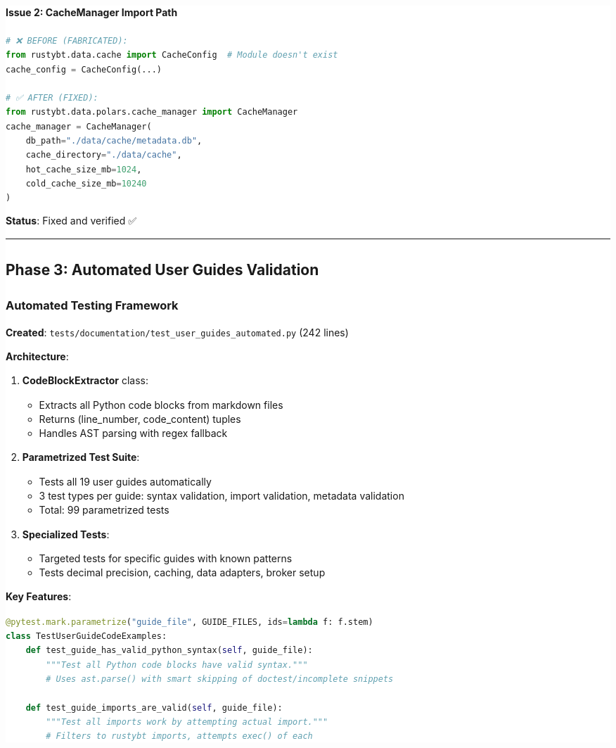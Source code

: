 #### Issue 2: CacheManager Import Path
```python
# ❌ BEFORE (FABRICATED):
from rustybt.data.cache import CacheConfig  # Module doesn't exist
cache_config = CacheConfig(...)

# ✅ AFTER (FIXED):
from rustybt.data.polars.cache_manager import CacheManager
cache_manager = CacheManager(
    db_path="./data/cache/metadata.db",
    cache_directory="./data/cache",
    hot_cache_size_mb=1024,
    cold_cache_size_mb=10240
)
```

**Status**: Fixed and verified ✅

---

## Phase 3: Automated User Guides Validation

### Automated Testing Framework

**Created**: `tests/documentation/test_user_guides_automated.py` (242 lines)

**Architecture**:

1. **CodeBlockExtractor** class:
   - Extracts all Python code blocks from markdown files
   - Returns (line_number, code_content) tuples
   - Handles AST parsing with regex fallback

2. **Parametrized Test Suite**:
   - Tests all 19 user guides automatically
   - 3 test types per guide: syntax validation, import validation, metadata validation
   - Total: 99 parametrized tests

3. **Specialized Tests**:
   - Targeted tests for specific guides with known patterns
   - Tests decimal precision, caching, data adapters, broker setup

**Key Features**:
```python
@pytest.mark.parametrize("guide_file", GUIDE_FILES, ids=lambda f: f.stem)
class TestUserGuideCodeExamples:
    def test_guide_has_valid_python_syntax(self, guide_file):
        """Test all Python code blocks have valid syntax."""
        # Uses ast.parse() with smart skipping of doctest/incomplete snippets

    def test_guide_imports_are_valid(self, guide_file):
        """Test all imports work by attempting actual import."""
        # Filters to rustybt imports, attempts exec() of each
```
